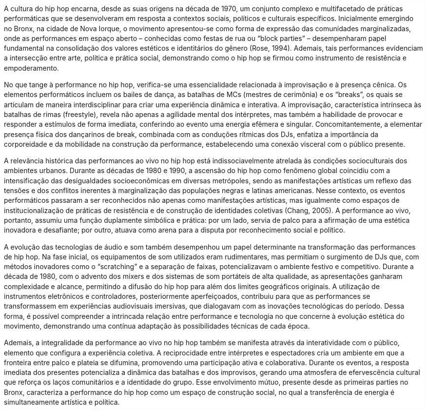 A cultura do hip hop encarna, desde as suas origens na década de 1970, um conjunto complexo e
multifacetado de práticas performáticas que se desenvolveram em resposta a contextos sociais,
políticos e culturais específicos. Inicialmente emergindo no Bronx, na cidade de Nova Iorque, o
movimento apresentou-se como forma de expressão das comunidades marginalizadas, onde as performances
em espaço aberto – conhecidas como festas de rua ou “block parties” – desempenharam papel
fundamental na consolidação dos valores estéticos e identitários do gênero (Rose, 1994). Ademais,
tais performances evidenciam a intersecção entre arte, política e prática social, demonstrando como
o hip hop se firmou como instrumento de resistência e empoderamento.

No que tange à performance no hip hop, verifica-se uma essencialidade relacionada à improvisação e à
presença cênica. Os elementos performáticos incluem os bailes de dança, as batalhas de MCs (mestres
de cerimônia) e os “breaks”, os quais se articulam de maneira interdisciplinar para criar uma
experiência dinâmica e interativa. A improvisação, característica intrínseca às batalhas de rimas
(freestyle), revela não apenas a agilidade mental dos intérpretes, mas também a habilidade de
provocar e responder a estímulos de forma imediata, conferindo ao evento uma energia efêmera e
singular. Concomitantemente, a elementar presença física dos dançarinos de break, combinada com as
conduções rítmicas dos DJs, enfatiza a importância da corporeidade e da mobilidade na construção da
performance, estabelecendo uma conexão visceral com o público presente.

A relevância histórica das performances ao vivo no hip hop está indissociavelmente atrelada às
condições socioculturais dos ambientes urbanos. Durante as décadas de 1980 e 1990, a ascensão do hip
hop como fenômeno global coincidiu com a intensificação das desigualdades socioeconômicas em
diversas metrópoles, sendo as manifestações artísticas um reflexo das tensões e dos conflitos
inerentes à marginalização das populações negras e latinas americanas. Nesse contexto, os eventos
performáticos passaram a ser reconhecidos não apenas como manifestações artísticas, mas igualmente
como espaços de institucionalização de práticas de resistência e de construção de identidades
coletivas (Chang, 2005). A performance ao vivo, portanto, assumiu uma função duplamente simbólica e
prática: por um lado, servia de palco para a afirmação de uma estética inovadora e desafiante; por
outro, atuava como arena para a disputa por reconhecimento social e político.

A evolução das tecnologias de áudio e som também desempenhou um papel determinante na transformação
das performances de hip hop. Na fase inicial, os equipamentos de som utilizados eram rudimentares,
mas permitiam o surgimento de DJs que, com métodos inovadores como o “scratching” e a separação de
faixas, potencializavam o ambiente festivo e competitivo. Durante a década de 1980, com o advento
dos mixers e dos sistemas de som portáteis de alta qualidade, as apresentações ganharam complexidade
e alcance, permitindo a difusão do hip hop para além dos limites geográficos originais. A utilização
de instrumentos eletrônicos e controladores, posteriormente aperfeiçoados, contribuiu para que as
performances se transformassem em experiências audiovisuais imersivas, que dialogavam com as
inovações tecnológicas do período. Dessa forma, é possível compreender a intrincada relação entre
performance e tecnologia no que concerne à evolução estética do movimento, demonstrando uma contínua
adaptação às possibilidades técnicas de cada época.

Ademais, a integralidade da performance ao vivo no hip hop também se manifesta através da
interatividade com o público, elemento que configura a experiência coletiva. A reciprocidade entre
intérpretes e espectadores cria um ambiente em que a fronteira entre palco e plateia se difumina,
promovendo uma participação ativa e colaborativa. Durante os eventos, a resposta imediata dos
presentes potencializa a dinâmica das batalhas e dos improvisos, gerando uma atmosfera de
efervescência cultural que reforça os laços comunitários e a identidade do grupo. Esse envolvimento
mútuo, presente desde as primeiras parties no Bronx, caracteriza a performance do hip hop como um
espaço de construção social, no qual a transferência de energia é simultaneamente artística e
política.
